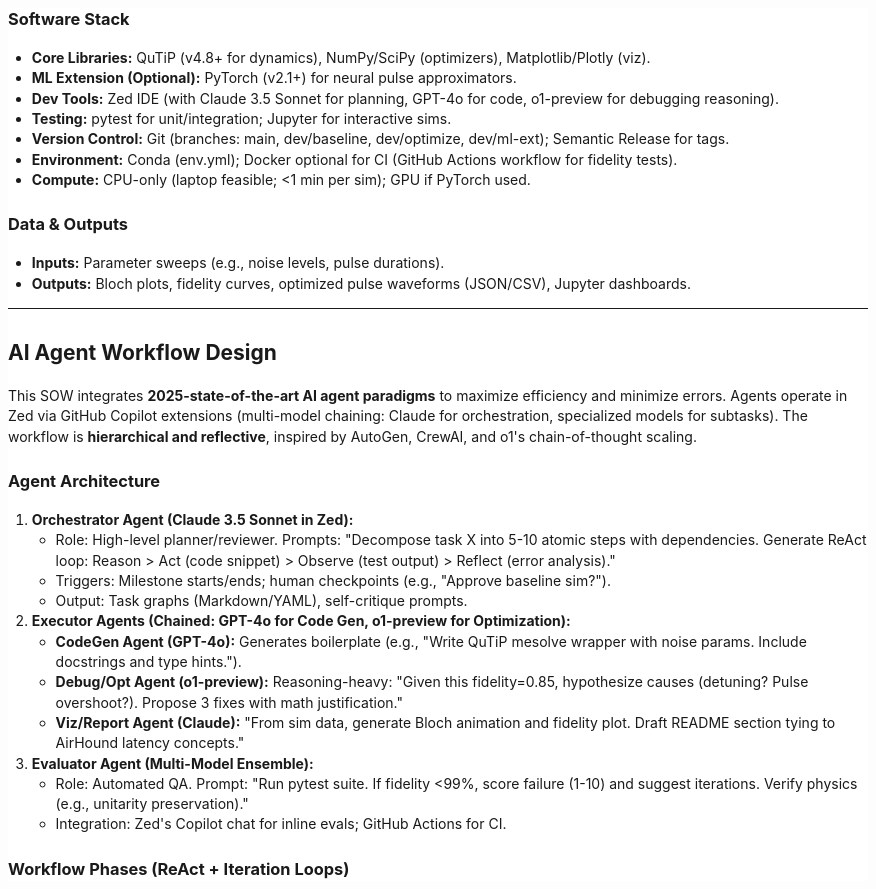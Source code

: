 
### Software Stack

- **Core Libraries:** QuTiP (v4.8+ for dynamics), NumPy/SciPy (optimizers), Matplotlib/Plotly (viz).
- **ML Extension (Optional):** PyTorch (v2.1+) for neural pulse approximators.
- **Dev Tools:** Zed IDE (with Claude 3.5 Sonnet for planning, GPT-4o for code, o1-preview for debugging reasoning).
- **Testing:** pytest for unit/integration; Jupyter for interactive sims.
- **Version Control:** Git (branches: main, dev/baseline, dev/optimize, dev/ml-ext); Semantic Release for tags.
- **Environment:** Conda (env.yml); Docker optional for CI (GitHub Actions workflow for fidelity tests).
- **Compute:** CPU-only (laptop feasible; <1 min per sim); GPU if PyTorch used.


### Data \& Outputs

- **Inputs:** Parameter sweeps (e.g., noise levels, pulse durations).
- **Outputs:** Bloch plots, fidelity curves, optimized pulse waveforms (JSON/CSV), Jupyter dashboards.

***

## AI Agent Workflow Design

This SOW integrates **2025-state-of-the-art AI agent paradigms** to maximize efficiency and minimize errors. Agents operate in Zed via GitHub Copilot extensions (multi-model chaining: Claude for orchestration, specialized models for subtasks). The workflow is **hierarchical and reflective**, inspired by AutoGen, CrewAI, and o1's chain-of-thought scaling.

### Agent Architecture

1. **Orchestrator Agent (Claude 3.5 Sonnet in Zed):**
    - Role: High-level planner/reviewer. Prompts: "Decompose task X into 5-10 atomic steps with dependencies. Generate ReAct loop: Reason > Act (code snippet) > Observe (test output) > Reflect (error analysis)."
    - Triggers: Milestone starts/ends; human checkpoints (e.g., "Approve baseline sim?").
    - Output: Task graphs (Markdown/YAML), self-critique prompts.
2. **Executor Agents (Chained: GPT-4o for Code Gen, o1-preview for Optimization):**
    - **CodeGen Agent (GPT-4o):** Generates boilerplate (e.g., "Write QuTiP mesolve wrapper with noise params. Include docstrings and type hints.").
    - **Debug/Opt Agent (o1-preview):** Reasoning-heavy: "Given this fidelity=0.85, hypothesize causes (detuning? Pulse overshoot?). Propose 3 fixes with math justification."
    - **Viz/Report Agent (Claude):** "From sim data, generate Bloch animation and fidelity plot. Draft README section tying to AirHound latency concepts."
3. **Evaluator Agent (Multi-Model Ensemble):**
    - Role: Automated QA. Prompt: "Run pytest suite. If fidelity <99%, score failure (1-10) and suggest iterations. Verify physics (e.g., unitarity preservation)."
    - Integration: Zed's Copilot chat for inline evals; GitHub Actions for CI.

### Workflow Phases (ReAct + Iteration Loops)
